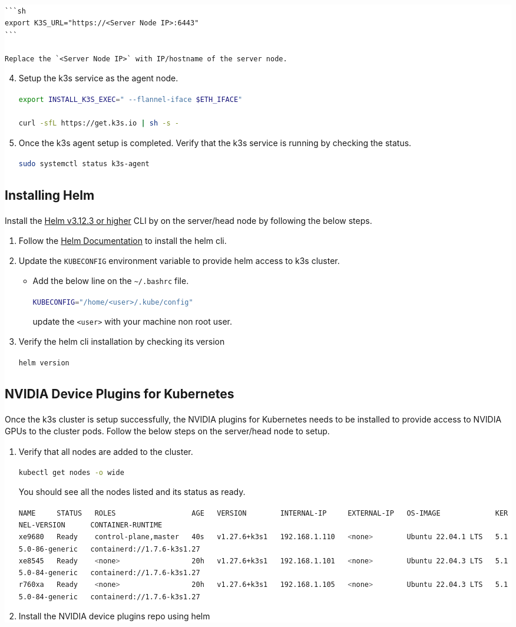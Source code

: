     ```sh
    export K3S_URL="https://<Server Node IP>:6443"
    ```

    Replace the `<Server Node IP>` with IP/hostname of the server node.

4. Setup the k3s service as the agent node.

    ```sh
    export INSTALL_K3S_EXEC=" --flannel-iface $ETH_IFACE"

    curl -sfL https://get.k3s.io | sh -s -
    ```
5. Once the k3s agent setup is completed. Verify that the k3s service is running by checking the status.
    ```sh
    sudo systemctl status k3s-agent
    ```

## Installing Helm

Install the [Helm v3.12.3 or higher](https://helm.sh/) CLI by on the server/head node by following the below steps.

1. Follow the [Helm Documentation](https://helm.sh/docs/intro/install/) to install the helm cli.
2. Update the `KUBECONFIG` environment variable to provide helm access to k3s cluster.

    * Add the below line on the `~/.bashrc` file.
        ```sh
        KUBECONFIG="/home/<user>/.kube/config"
        ```

        update the `<user>` with your machine non root user.
3. Verify the helm cli installation by checking its version

    ```sh
    helm version
    ```

## NVIDIA Device Plugins for Kubernetes

Once the k3s cluster is setup successfully, the NVIDIA plugins for Kubernetes needs to be installed to provide access to NVIDIA GPUs to the cluster pods. Follow the below steps on the server/head node to setup.

1. Verify that all nodes are added to the cluster.

    ```sh
    kubectl get nodes -o wide
    ```

    You should see all the nodes listed and its status as ready.

    ```sh
    NAME     STATUS   ROLES                  AGE   VERSION        INTERNAL-IP     EXTERNAL-IP   OS-IMAGE             KERNEL-VERSION      CONTAINER-RUNTIME
    xe9680   Ready    control-plane,master   40s   v1.27.6+k3s1   192.168.1.110   <none>        Ubuntu 22.04.1 LTS   5.15.0-86-generic   containerd://1.7.6-k3s1.27
    xe8545   Ready    <none>                 20h   v1.27.6+k3s1   192.168.1.101   <none>        Ubuntu 22.04.3 LTS   5.15.0-84-generic   containerd://1.7.6-k3s1.27
    r760xa   Ready    <none>                 20h   v1.27.6+k3s1   192.168.1.105   <none>        Ubuntu 22.04.3 LTS   5.15.0-84-generic   containerd://1.7.6-k3s1.27
    ```
2. Install the NVIDIA device plugins repo using helm
